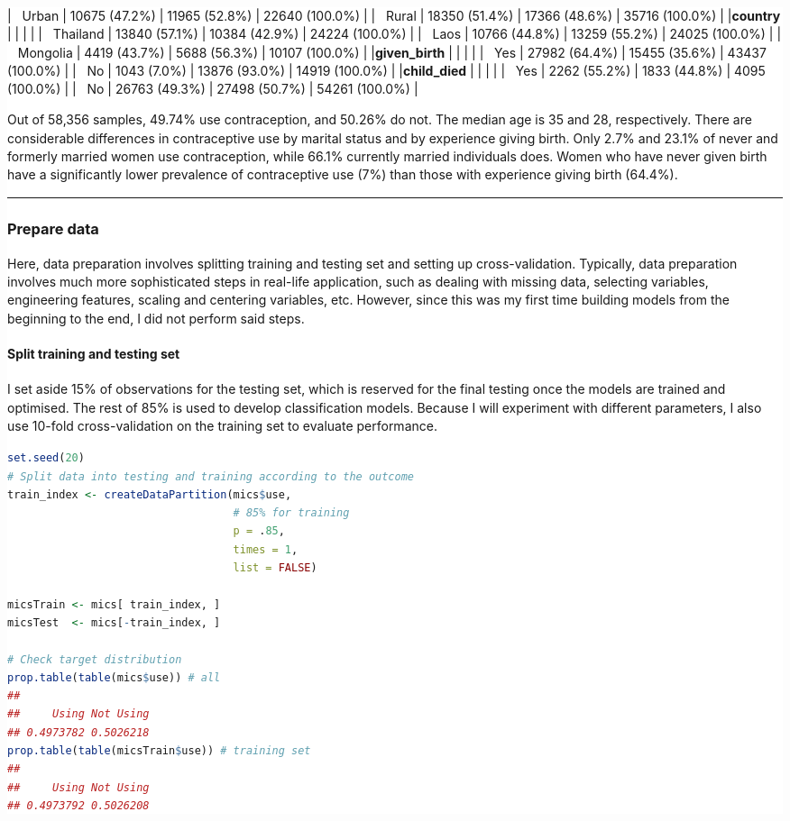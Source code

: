 |&nbsp;&nbsp;&nbsp;Urban             |  10675 (47.2%)  |    11965 (52.8%)    | 22640 (100.0%)  |
|&nbsp;&nbsp;&nbsp;Rural             |  18350 (51.4%)  |    17366 (48.6%)    | 35716 (100.0%)  |
|**country**                         |                 |                     |                 |
|&nbsp;&nbsp;&nbsp;Thailand          |  13840 (57.1%)  |    10384 (42.9%)    | 24224 (100.0%)  |
|&nbsp;&nbsp;&nbsp;Laos              |  10766 (44.8%)  |    13259 (55.2%)    | 24025 (100.0%)  |
|&nbsp;&nbsp;&nbsp;Mongolia          |  4419 (43.7%)   |    5688 (56.3%)     | 10107 (100.0%)  |
|**given_birth**                     |                 |                     |                 |
|&nbsp;&nbsp;&nbsp;Yes               |  27982 (64.4%)  |    15455 (35.6%)    | 43437 (100.0%)  |
|&nbsp;&nbsp;&nbsp;No                |   1043 (7.0%)   |    13876 (93.0%)    | 14919 (100.0%)  |
|**child_died**                      |                 |                     |                 |
|&nbsp;&nbsp;&nbsp;Yes               |  2262 (55.2%)   |    1833 (44.8%)     |  4095 (100.0%)  |
|&nbsp;&nbsp;&nbsp;No                |  26763 (49.3%)  |    27498 (50.7%)    | 54261 (100.0%)  |

Out of 58,356 samples, 49.74% use contraception, and 50.26% do not. The median age is 35 and 28, respectively. There are considerable differences in contraceptive use by marital status and by experience giving birth. Only 2.7% and 23.1% of never and formerly married women use contraception, while 66.1% currently married individuals does. Women who have never given birth have a significantly lower prevalence of contraceptive use (7%) than those with experience giving birth (64.4%).

***

### Prepare data

Here, data preparation involves splitting training and testing set and setting up cross-validation. Typically, data preparation involves much more sophisticated steps in real-life application, such as dealing with missing data, selecting variables, engineering features, scaling and centering variables, etc. However, since this was my first time building models from the beginning to the end, I did not perform said steps. 

#### Split training and testing set

I set aside 15% of observations for the testing set, which is reserved for the final testing once the models are trained and optimised. The rest of 85% is used to develop classification models. Because I will experiment with different parameters, I also use 10-fold cross-validation on the training set to evaluate performance.


```r
set.seed(20)
# Split data into testing and training according to the outcome
train_index <- createDataPartition(mics$use,
                                   # 85% for training
                                   p = .85,
                                   times = 1,
                                   list = FALSE)

micsTrain <- mics[ train_index, ]
micsTest  <- mics[-train_index, ]

# Check target distribution
prop.table(table(mics$use)) # all
## 
##     Using Not Using 
## 0.4973782 0.5026218
prop.table(table(micsTrain$use)) # training set
## 
##     Using Not Using 
## 0.4973792 0.5026208
```